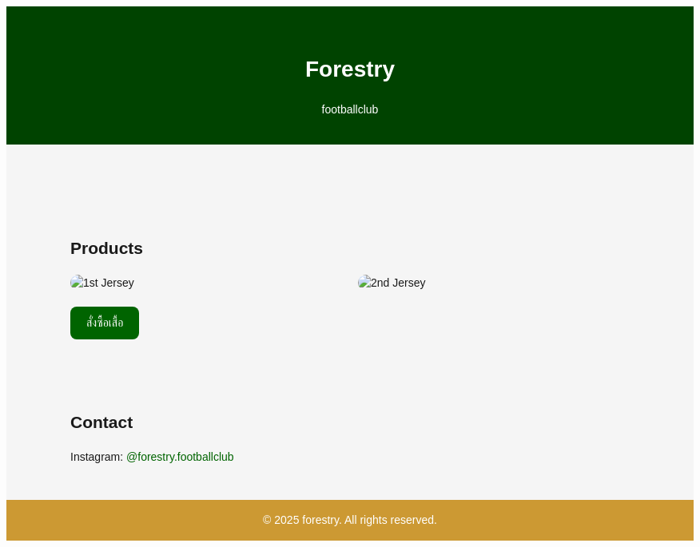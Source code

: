 <!DOCTYPE html>
<html lang="th">
<head>
  <meta charset="UTF-8" />
  <meta name="viewport" content="width=device-width, initial-scale=1" />
  <title>Forestry | Football Club</title>
  <style>
    body { font-family: sans-serif; margin:0; padding:0; background:#f5f5f5; }
    header { background:#004300; color:#fff; padding:20px; text-align:center; }
    section { padding:30px; max-width:1000px; margin:auto; }
    .gallery {
      display:grid; grid-template-columns:repeat(auto-fit,minmax(200px,1fr)); gap:20px;
    }
    .gallery img { width:100%; border-radius:10px; }
    a.button {
      display:inline-block; margin-top:20px; background:#006400; color:#fff; padding:10px 20px; border-radius:8px; text-decoration:none;
    }
    a.button:hover { background:#004300; }
    footer { background:#cc9933; color:#fff; text-align:center; padding:15px; }
    a { color:#006400; text-decoration:none; }
  </style>
</head>
<body>
  <header>
    <h1>Forestry</h1>
    <p>footballclub</p>
  </header>

  <section>
    <h2>Products</h2>
    <div class="gallery">
      <img src="D:/Design/Poster/1st.jpg" alt="1st Jersey" />
      <img src="D:/Design/Poster/2nd.jpg" alt="2nd Jersey" />
    </div>
    <a href="order.html" class="button">สั่งซื้อเสื้อ</a>
  </section>

  <section>
    <h2>Contact</h2>
    <p>Instagram: <a href="#">@forestry.footballclub</a></p>
  </section>

  <footer>
    &copy; 2025 forestry. All rights reserved.
  </footer>
</body>
</html>
<!DOCTYPE html>
<html lang="th">
<head>
  <meta charset="UTF-8" />
  <meta name="viewport" content="width=device-width, initial-scale=1" />
  <title>Order | Forestry FC</title>
  <style>
    body { font-family: sans-serif; margin:0; padding:0; background:#f5f5f5; }
    header { background:#004300; color:#fff; padding:20px; text-align:center; }
    section { max-width:700px; margin:auto; padding:30px; }
    form {
      display:flex; flex-direction:column; gap:15px;
    }
    input, select, button {
      padding:10px; font-size:1em; border-radius:5px; border:1px solid #ccc;
    }